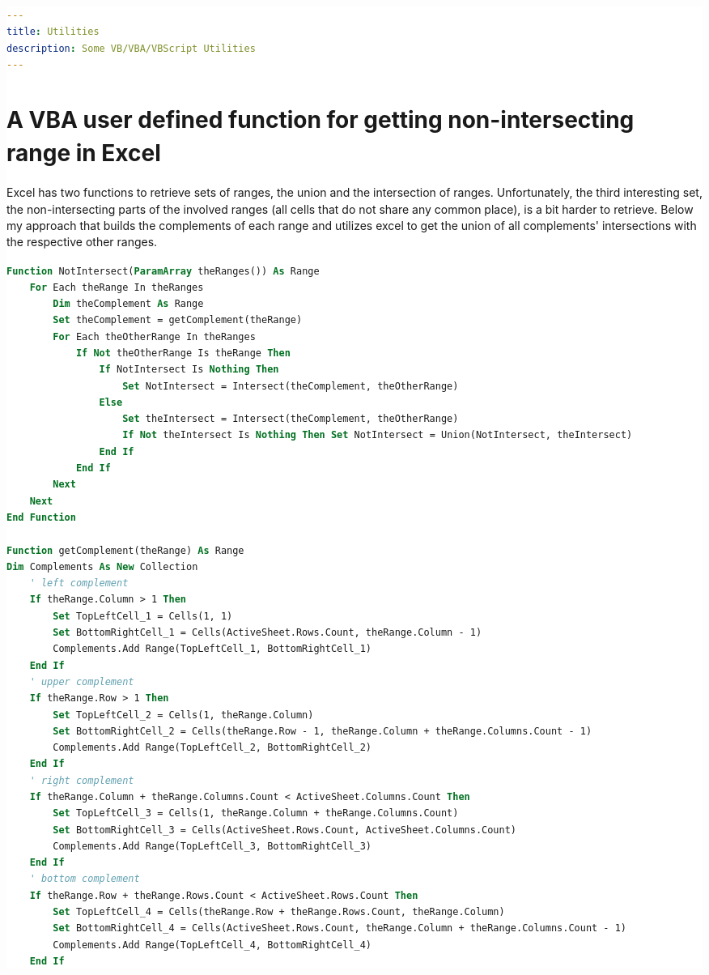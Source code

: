```yaml
---
title: Utilities
description: Some VB/VBA/VBScript Utilities
---
```


# A VBA user defined function for getting non-intersecting range in Excel

Excel has two functions to retrieve sets of ranges, the union and the intersection of ranges. Unfortunately, the third interesting set, the non-intersecting parts of the involved ranges (all cells that do not share any common place), is a bit harder to retrieve. Below my approach that builds the complements of each range and utilizes excel to get the union of all complements' intersections with the respective other ranges.

```vb
Function NotIntersect(ParamArray theRanges()) As Range
    For Each theRange In theRanges
        Dim theComplement As Range
        Set theComplement = getComplement(theRange)
        For Each theOtherRange In theRanges
            If Not theOtherRange Is theRange Then
                If NotIntersect Is Nothing Then
                    Set NotIntersect = Intersect(theComplement, theOtherRange)
                Else
                    Set theIntersect = Intersect(theComplement, theOtherRange)
                    If Not theIntersect Is Nothing Then Set NotIntersect = Union(NotIntersect, theIntersect)
                End If
            End If
        Next
    Next
End Function

Function getComplement(theRange) As Range
Dim Complements As New Collection
    ' left complement
    If theRange.Column > 1 Then
        Set TopLeftCell_1 = Cells(1, 1)
        Set BottomRightCell_1 = Cells(ActiveSheet.Rows.Count, theRange.Column - 1)
        Complements.Add Range(TopLeftCell_1, BottomRightCell_1)
    End If
    ' upper complement
    If theRange.Row > 1 Then
        Set TopLeftCell_2 = Cells(1, theRange.Column)
        Set BottomRightCell_2 = Cells(theRange.Row - 1, theRange.Column + theRange.Columns.Count - 1)
        Complements.Add Range(TopLeftCell_2, BottomRightCell_2)
    End If
    ' right complement
    If theRange.Column + theRange.Columns.Count < ActiveSheet.Columns.Count Then
        Set TopLeftCell_3 = Cells(1, theRange.Column + theRange.Columns.Count)
        Set BottomRightCell_3 = Cells(ActiveSheet.Rows.Count, ActiveSheet.Columns.Count)
        Complements.Add Range(TopLeftCell_3, BottomRightCell_3)
    End If
    ' bottom complement
    If theRange.Row + theRange.Rows.Count < ActiveSheet.Rows.Count Then
        Set TopLeftCell_4 = Cells(theRange.Row + theRange.Rows.Count, theRange.Column)
        Set BottomRightCell_4 = Cells(ActiveSheet.Rows.Count, theRange.Column + theRange.Columns.Count - 1)
        Complements.Add Range(TopLeftCell_4, BottomRightCell_4)
    End If
```